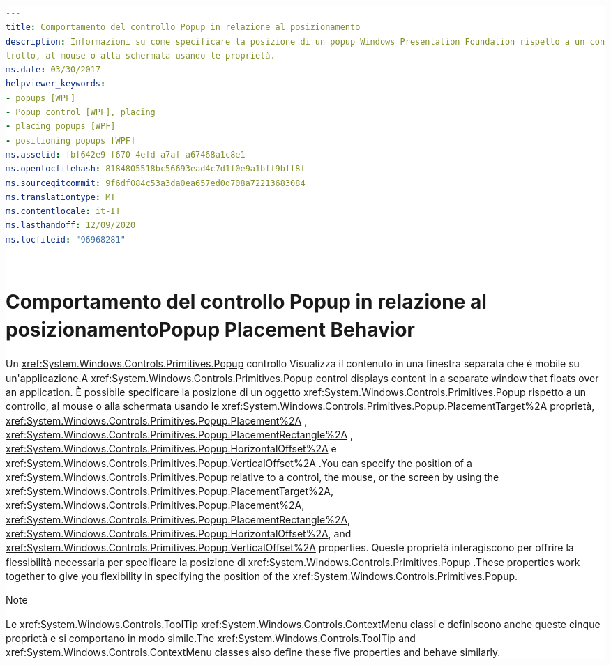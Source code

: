 ```yaml
---
title: Comportamento del controllo Popup in relazione al posizionamento
description: Informazioni su come specificare la posizione di un popup Windows Presentation Foundation rispetto a un controllo, al mouse o alla schermata usando le proprietà.
ms.date: 03/30/2017
helpviewer_keywords:
- popups [WPF]
- Popup control [WPF], placing
- placing popups [WPF]
- positioning popups [WPF]
ms.assetid: fbf642e9-f670-4efd-a7af-a67468a1c8e1
ms.openlocfilehash: 8184805518bc56693ead4c7d1f0e9a1bff9bff8f
ms.sourcegitcommit: 9f6df084c53a3da0ea657ed0d708a72213683084
ms.translationtype: MT
ms.contentlocale: it-IT
ms.lasthandoff: 12/09/2020
ms.locfileid: "96968281"
---
```

# <a name="popup-placement-behavior"></a><span data-ttu-id="6a4a0-103">Comportamento del controllo Popup in relazione al posizionamento</span><span class="sxs-lookup"><span data-stu-id="6a4a0-103">Popup Placement Behavior</span></span>
<span data-ttu-id="6a4a0-104">Un <xref:System.Windows.Controls.Primitives.Popup> controllo Visualizza il contenuto in una finestra separata che è mobile su un'applicazione.</span><span class="sxs-lookup"><span data-stu-id="6a4a0-104">A <xref:System.Windows.Controls.Primitives.Popup> control displays content in a separate window that floats over an application.</span></span> <span data-ttu-id="6a4a0-105">È possibile specificare la posizione di un oggetto <xref:System.Windows.Controls.Primitives.Popup> rispetto a un controllo, al mouse o alla schermata usando le <xref:System.Windows.Controls.Primitives.Popup.PlacementTarget%2A> proprietà, <xref:System.Windows.Controls.Primitives.Popup.Placement%2A> , <xref:System.Windows.Controls.Primitives.Popup.PlacementRectangle%2A> , <xref:System.Windows.Controls.Primitives.Popup.HorizontalOffset%2A> e <xref:System.Windows.Controls.Primitives.Popup.VerticalOffset%2A> .</span><span class="sxs-lookup"><span data-stu-id="6a4a0-105">You can specify the position of a <xref:System.Windows.Controls.Primitives.Popup> relative to a control, the mouse, or the screen by using the <xref:System.Windows.Controls.Primitives.Popup.PlacementTarget%2A>, <xref:System.Windows.Controls.Primitives.Popup.Placement%2A>, <xref:System.Windows.Controls.Primitives.Popup.PlacementRectangle%2A>, <xref:System.Windows.Controls.Primitives.Popup.HorizontalOffset%2A>, and <xref:System.Windows.Controls.Primitives.Popup.VerticalOffset%2A> properties.</span></span>  <span data-ttu-id="6a4a0-106">Queste proprietà interagiscono per offrire la flessibilità necessaria per specificare la posizione di <xref:System.Windows.Controls.Primitives.Popup> .</span><span class="sxs-lookup"><span data-stu-id="6a4a0-106">These properties work together to give you flexibility in specifying the position of the <xref:System.Windows.Controls.Primitives.Popup>.</span></span>  
  
> [!NOTE]
> <span data-ttu-id="6a4a0-107">Le <xref:System.Windows.Controls.ToolTip> <xref:System.Windows.Controls.ContextMenu> classi e definiscono anche queste cinque proprietà e si comportano in modo simile.</span><span class="sxs-lookup"><span data-stu-id="6a4a0-107">The <xref:System.Windows.Controls.ToolTip> and <xref:System.Windows.Controls.ContextMenu> classes also define these five properties and behave similarly.</span></span>  
